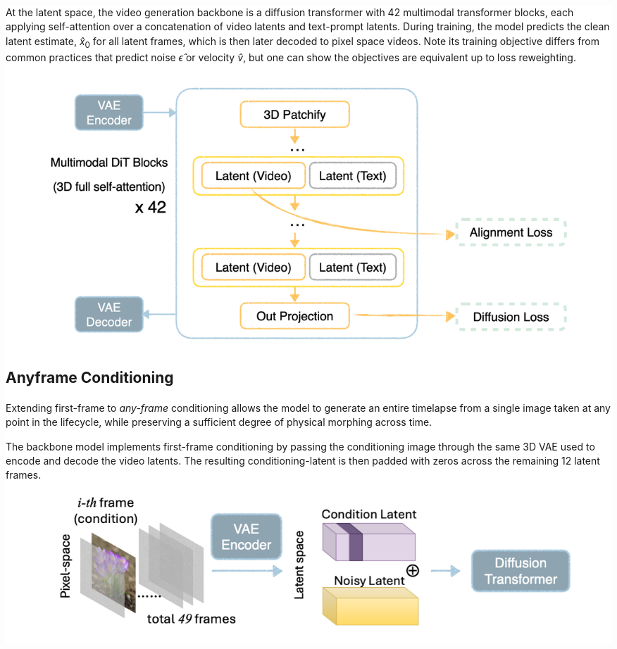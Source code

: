 At the latent space, the video generation backbone is a diffusion transformer with 42 multimodal transformer blocks, each applying self-attention over a concatenation of video latents and text-prompt latents. During training, the model predicts the clean latent estimate, $\hat{x}_0$ for all latent frames, which is then later decoded to pixel space videos. Note its training objective differs from common practices that predict noise $\hat{\epsilon}$ or velocity $\hat{v}$, but one can show the objectives are equivalent up to loss reweighting<d-cite key="gao2025diffusionmeetsflow"></d-cite>.

<img src="assets/img/backbone.png"
     alt="Anyframe conditioning"
     style="width:90%; max-width:100%; height:auto; display:block; margin:0 auto;">

## Anyframe Conditioning
Extending first-frame to *any-frame* conditioning allows the model to generate an entire timelapse from a single image taken at any point in the lifecycle, while preserving a sufficient degree of physical morphing across time. 

The backbone model implements first-frame conditioning by passing the conditioning image through the same 3D VAE used to encode and decode the video latents. The resulting conditioning-latent is then padded with zeros across the remaining 12 latent frames.

<img src="assets/img/anyframe.png"
     alt="Anyframe conditioning"
     style="width:90%; max-width:100%; height:auto; display:block; margin:0 auto;">
